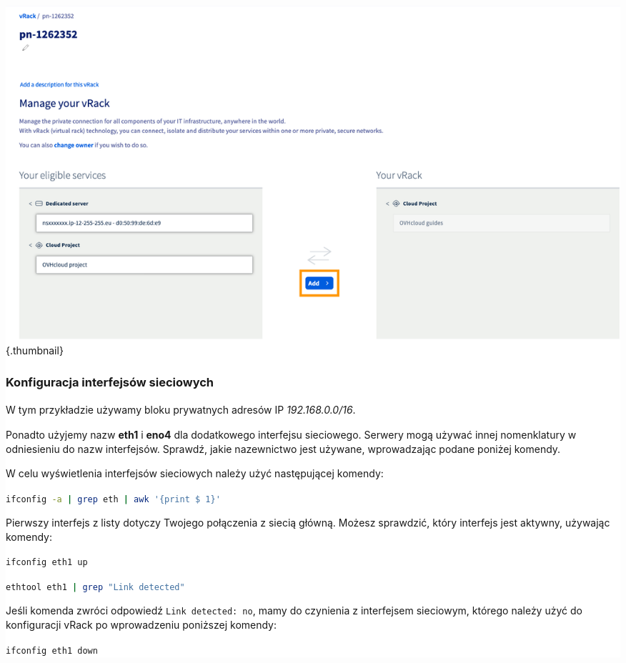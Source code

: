 ![Wybór szafy vRack](images/vrack_selection.png){.thumbnail}

### Konfiguracja interfejsów sieciowych

W tym przykładzie używamy bloku prywatnych adresów IP *192.168.0.0/16*.

Ponadto użyjemy nazw **eth1** i **eno4** dla dodatkowego interfejsu sieciowego. Serwery mogą używać innej nomenklatury w odniesieniu do nazw interfejsów. Sprawdź, jakie nazewnictwo jest używane, wprowadzając podane poniżej komendy.

W celu wyświetlenia interfejsów sieciowych należy użyć następującej komendy:

```sh
ifconfig -a | grep eth | awk '{print $ 1}'
```

Pierwszy interfejs z listy dotyczy Twojego połączenia z siecią główną. Możesz sprawdzić, który interfejs jest aktywny, używając komendy:

```sh
ifconfig eth1 up
```

```sh
ethtool eth1 | grep "Link detected"
```

Jeśli komenda zwróci odpowiedź `Link detected: no`, mamy do czynienia z interfejsem sieciowym, którego należy użyć do konfiguracji vRack po wprowadzeniu poniższej komendy: 

```sh
ifconfig eth1 down
```

